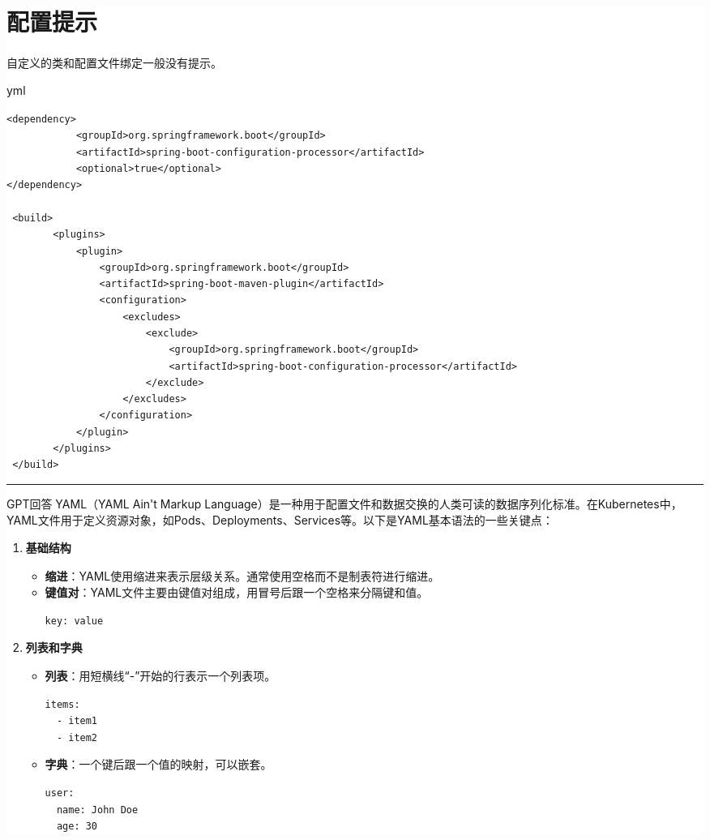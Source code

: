 # 配置提示

自定义的类和配置文件绑定一般没有提示。

yml

```
<dependency>
            <groupId>org.springframework.boot</groupId>
            <artifactId>spring-boot-configuration-processor</artifactId>
            <optional>true</optional>
</dependency>

 <build>
        <plugins>
            <plugin>
                <groupId>org.springframework.boot</groupId>
                <artifactId>spring-boot-maven-plugin</artifactId>
                <configuration>
                    <excludes>
                        <exclude>
                            <groupId>org.springframework.boot</groupId>
                            <artifactId>spring-boot-configuration-processor</artifactId>
                        </exclude>
                    </excludes>
                </configuration>
            </plugin>
        </plugins>
 </build>
```

***
GPT回答
YAML（YAML Ain't Markup Language）是一种用于配置文件和数据交换的人类可读的数据序列化标准。在Kubernetes中，YAML文件用于定义资源对象，如Pods、Deployments、Services等。以下是YAML基本语法的一些关键点：

1. **基础结构**
   - **缩进**：YAML使用缩进来表示层级关系。通常使用空格而不是制表符进行缩进。
   - **键值对**：YAML文件主要由键值对组成，用冒号后跟一个空格来分隔键和值。
     ```
     key: value
     ```

2. **列表和字典**
   - **列表**：用短横线“-”开始的行表示一个列表项。
     ```
     items:
       - item1
       - item2
     ```
   - **字典**：一个键后跟一个值的映射，可以嵌套。
     ```
     user:
       name: John Doe
       age: 30
     ```
